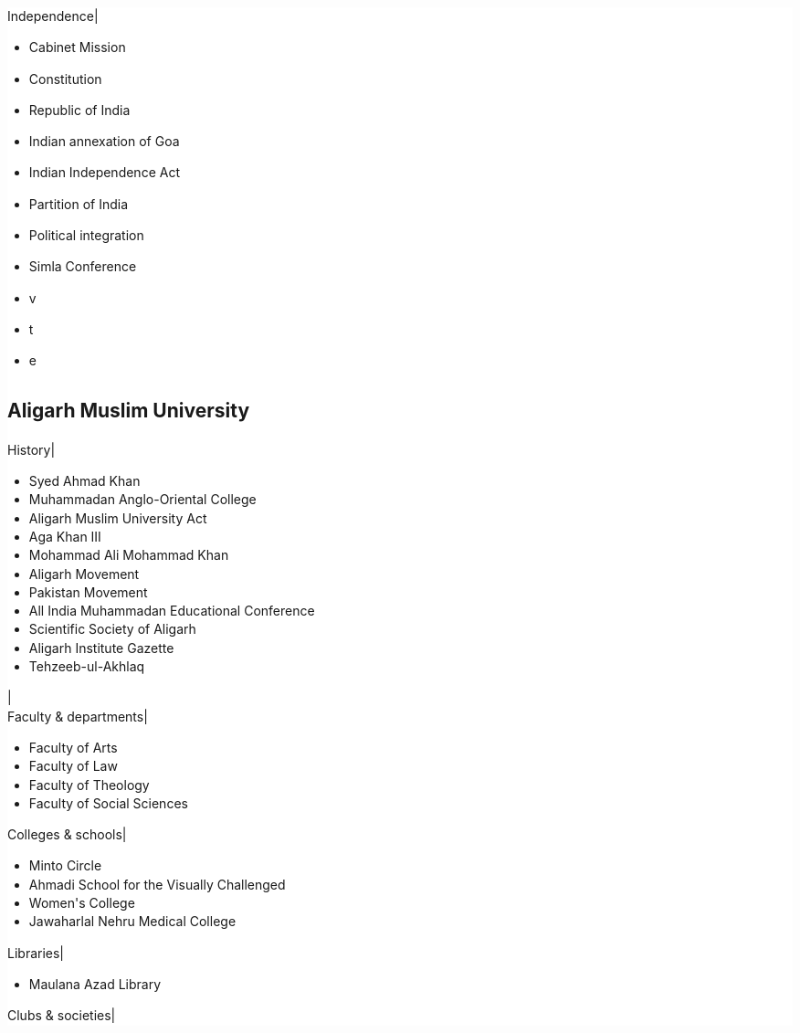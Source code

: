   
Independence| 

  * Cabinet Mission
  * Constitution
  * Republic of India
  * Indian annexation of Goa
  * Indian Independence Act
  * Partition of India
  * Political integration
  * Simla Conference

  
  
  * v
  * t
  * e

Aligarh Muslim University  
---  
History| 

  * Syed Ahmad Khan
  * Muhammadan Anglo-Oriental College
  * Aligarh Muslim University Act
  * Aga Khan III
  * Mohammad Ali Mohammad Khan
  * Aligarh Movement
  * Pakistan Movement
  * All India Muhammadan Educational Conference
  * Scientific Society of Aligarh
  * Aligarh Institute Gazette
  * Tehzeeb-ul-Akhlaq

|   
Faculty & departments| 

  * Faculty of Arts
  * Faculty of Law
  * Faculty of Theology
  * Faculty of Social Sciences

  
Colleges & schools| 

  * Minto Circle
  * Ahmadi School for the Visually Challenged
  * Women's College
  * Jawaharlal Nehru Medical College

  
Libraries| 

  * Maulana Azad Library

  
Clubs & societies| 
